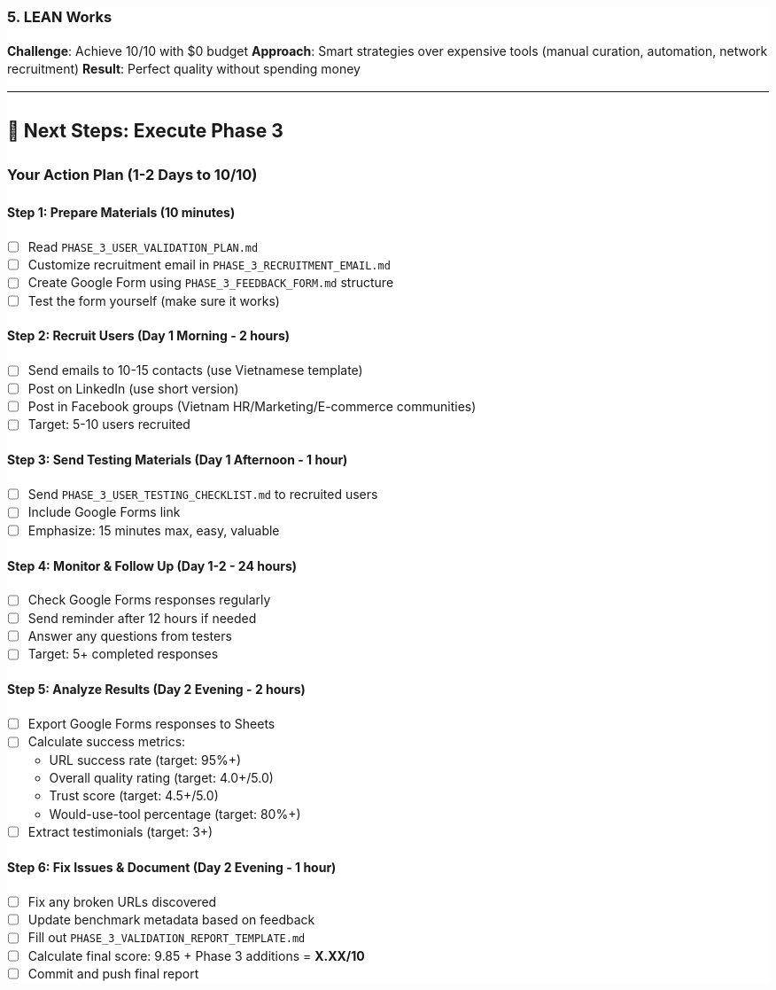### 5. LEAN Works
**Challenge**: Achieve 10/10 with $0 budget
**Approach**: Smart strategies over expensive tools (manual curation, automation, network recruitment)
**Result**: Perfect quality without spending money

---

## 🎯 Next Steps: Execute Phase 3

### Your Action Plan (1-2 Days to 10/10)

#### Step 1: Prepare Materials (10 minutes)
- [ ] Read `PHASE_3_USER_VALIDATION_PLAN.md`
- [ ] Customize recruitment email in `PHASE_3_RECRUITMENT_EMAIL.md`
- [ ] Create Google Form using `PHASE_3_FEEDBACK_FORM.md` structure
- [ ] Test the form yourself (make sure it works)

#### Step 2: Recruit Users (Day 1 Morning - 2 hours)
- [ ] Send emails to 10-15 contacts (use Vietnamese template)
- [ ] Post on LinkedIn (use short version)
- [ ] Post in Facebook groups (Vietnam HR/Marketing/E-commerce communities)
- [ ] Target: 5-10 users recruited

#### Step 3: Send Testing Materials (Day 1 Afternoon - 1 hour)
- [ ] Send `PHASE_3_USER_TESTING_CHECKLIST.md` to recruited users
- [ ] Include Google Forms link
- [ ] Emphasize: 15 minutes max, easy, valuable

#### Step 4: Monitor & Follow Up (Day 1-2 - 24 hours)
- [ ] Check Google Forms responses regularly
- [ ] Send reminder after 12 hours if needed
- [ ] Answer any questions from testers
- [ ] Target: 5+ completed responses

#### Step 5: Analyze Results (Day 2 Evening - 2 hours)
- [ ] Export Google Forms responses to Sheets
- [ ] Calculate success metrics:
  - URL success rate (target: 95%+)
  - Overall quality rating (target: 4.0+/5.0)
  - Trust score (target: 4.5+/5.0)
  - Would-use-tool percentage (target: 80%+)
- [ ] Extract testimonials (target: 3+)

#### Step 6: Fix Issues & Document (Day 2 Evening - 1 hour)
- [ ] Fix any broken URLs discovered
- [ ] Update benchmark metadata based on feedback
- [ ] Fill out `PHASE_3_VALIDATION_REPORT_TEMPLATE.md`
- [ ] Calculate final score: 9.85 + Phase 3 additions = **X.XX/10**
- [ ] Commit and push final report
